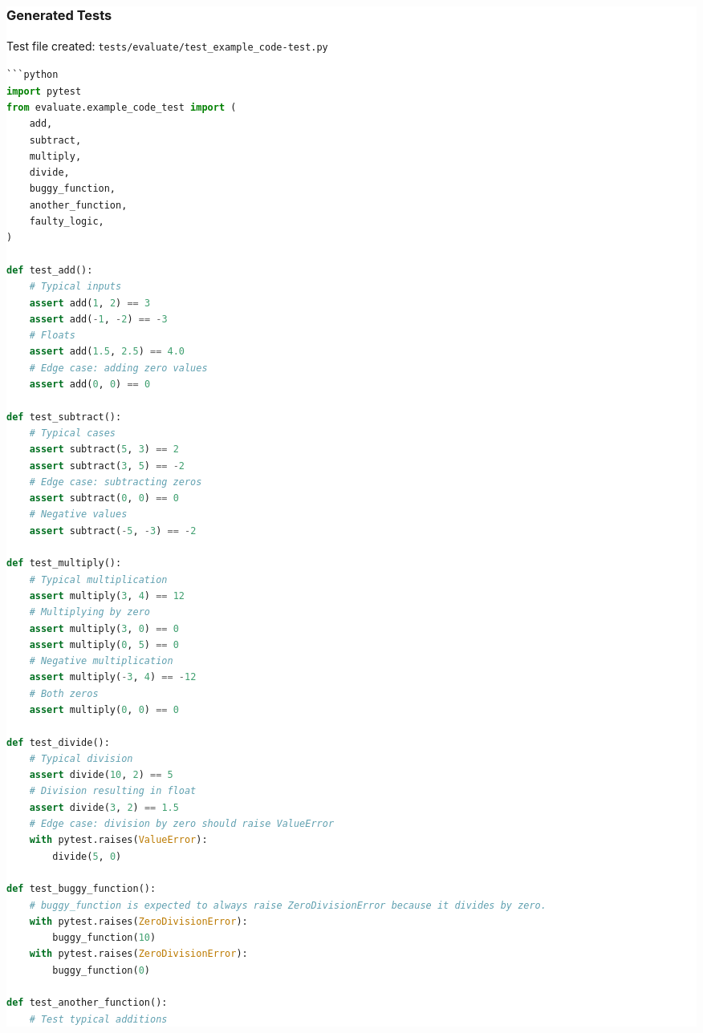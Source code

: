 ### Generated Tests

Test file created: `tests/evaluate/test_example_code-test.py`

```python
```python
import pytest
from evaluate.example_code_test import (
    add,
    subtract,
    multiply,
    divide,
    buggy_function,
    another_function,
    faulty_logic,
)

def test_add():
    # Typical inputs
    assert add(1, 2) == 3
    assert add(-1, -2) == -3
    # Floats
    assert add(1.5, 2.5) == 4.0
    # Edge case: adding zero values
    assert add(0, 0) == 0

def test_subtract():
    # Typical cases
    assert subtract(5, 3) == 2
    assert subtract(3, 5) == -2
    # Edge case: subtracting zeros
    assert subtract(0, 0) == 0
    # Negative values
    assert subtract(-5, -3) == -2

def test_multiply():
    # Typical multiplication
    assert multiply(3, 4) == 12
    # Multiplying by zero
    assert multiply(3, 0) == 0
    assert multiply(0, 5) == 0
    # Negative multiplication
    assert multiply(-3, 4) == -12
    # Both zeros
    assert multiply(0, 0) == 0

def test_divide():
    # Typical division
    assert divide(10, 2) == 5
    # Division resulting in float
    assert divide(3, 2) == 1.5
    # Edge case: division by zero should raise ValueError
    with pytest.raises(ValueError):
        divide(5, 0)

def test_buggy_function():
    # buggy_function is expected to always raise ZeroDivisionError because it divides by zero.
    with pytest.raises(ZeroDivisionError):
        buggy_function(10)
    with pytest.raises(ZeroDivisionError):
        buggy_function(0)

def test_another_function():
    # Test typical additions
```